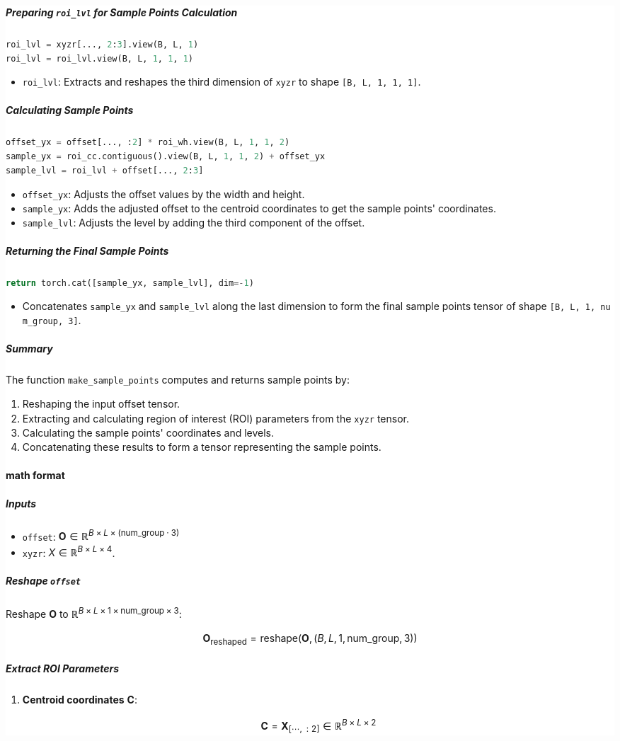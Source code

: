 ##### Preparing `roi_lvl` for Sample Points Calculation

```python
roi_lvl = xyzr[..., 2:3].view(B, L, 1)
roi_lvl = roi_lvl.view(B, L, 1, 1, 1)
```

- `roi_lvl`: Extracts and reshapes the third dimension of `xyzr` to shape `[B, L, 1, 1, 1]`.

##### Calculating Sample Points

```python
offset_yx = offset[..., :2] * roi_wh.view(B, L, 1, 1, 2)
sample_yx = roi_cc.contiguous().view(B, L, 1, 1, 2) + offset_yx
sample_lvl = roi_lvl + offset[..., 2:3]
```

- `offset_yx`: Adjusts the offset values by the width and height.
- `sample_yx`: Adds the adjusted offset to the centroid coordinates to get the sample points' coordinates.
- `sample_lvl`: Adjusts the level by adding the third component of the offset.

##### Returning the Final Sample Points

```python
return torch.cat([sample_yx, sample_lvl], dim=-1)
```

- Concatenates `sample_yx` and `sample_lvl` along the last dimension to form the final sample points tensor of shape `[B, L, 1, num_group, 3]`.

##### Summary

The function `make_sample_points` computes and returns sample points by:

1. Reshaping the input offset tensor.
2. Extracting and calculating region of interest (ROI) parameters from the `xyzr` tensor.
3. Calculating the sample points' coordinates and levels.
4. Concatenating these results to form a tensor representing the sample points.

#### math format

##### Inputs

- `offset`: $\mathbf{O} \in \mathbb{R}^{B \times L \times (\text{num_group} \cdot 3)}$
- `xyzr`: $X \in \mathbb{R}^{B \times L \times 4}$.

##### Reshape `offset`

Reshape $\mathbf{O}$ to $\mathbb{R}^{B \times L \times 1 \times \text{num_group}  \times 3}$:

$$\mathbf{O}_{\text{reshaped}} = \text{reshape}\big( \mathbf{O}, (B,L,1,\text{num_group}, 3)\big)$$

##### Extract ROI Parameters

1. **Centroid coordinates** $\mathbf{C}$:

   $$\mathbf{C} = \mathbf{X}_{[\cdots,:2]} \in \mathbb{R}^{B \times L \times 2}$$
